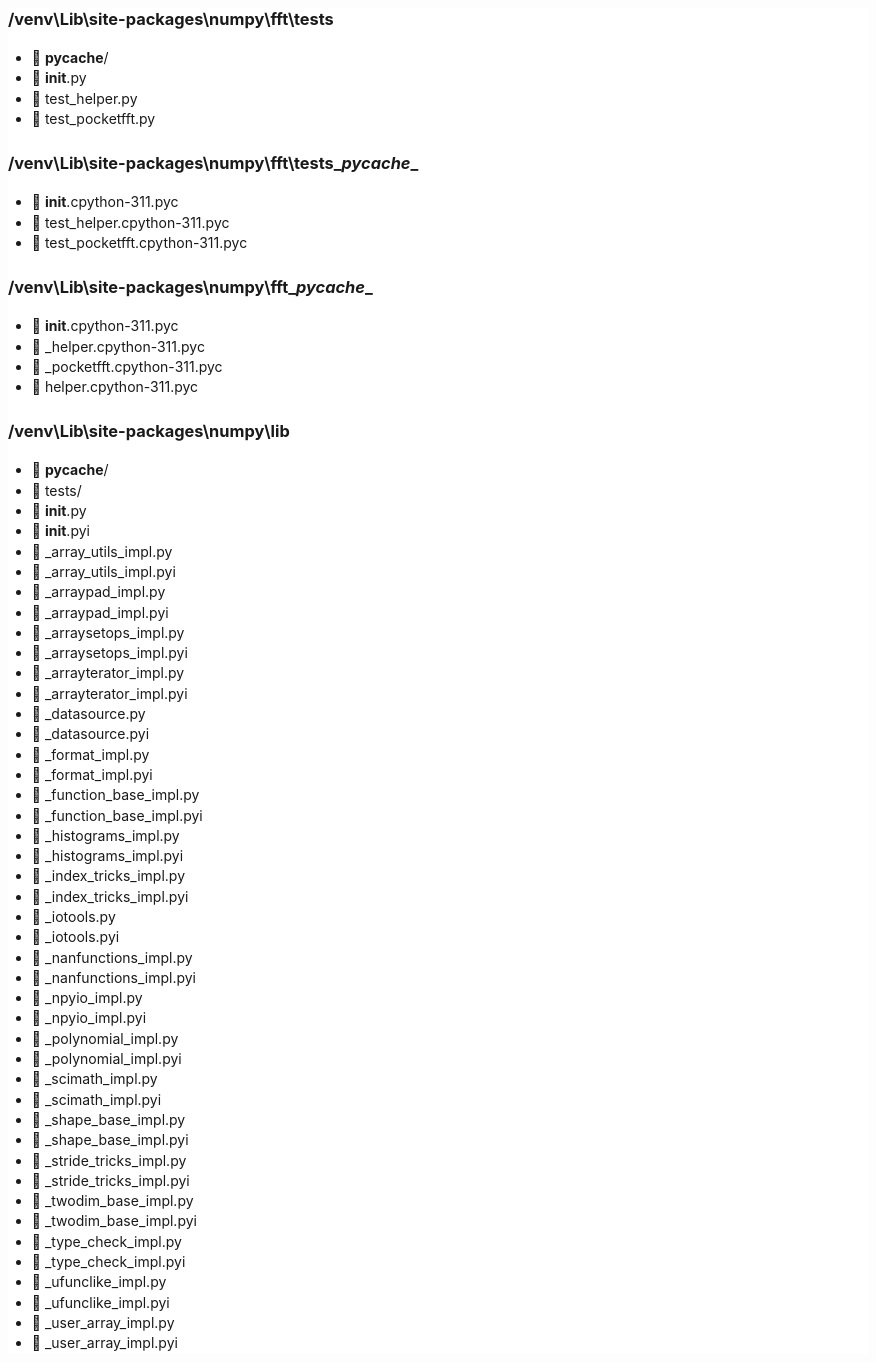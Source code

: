 ### /venv\Lib\site-packages\numpy\fft\tests
- 📁 __pycache__/
- 📄 __init__.py
- 📄 test_helper.py
- 📄 test_pocketfft.py

### /venv\Lib\site-packages\numpy\fft\tests\__pycache__
- 📄 __init__.cpython-311.pyc
- 📄 test_helper.cpython-311.pyc
- 📄 test_pocketfft.cpython-311.pyc

### /venv\Lib\site-packages\numpy\fft\__pycache__
- 📄 __init__.cpython-311.pyc
- 📄 _helper.cpython-311.pyc
- 📄 _pocketfft.cpython-311.pyc
- 📄 helper.cpython-311.pyc

### /venv\Lib\site-packages\numpy\lib
- 📁 __pycache__/
- 📁 tests/
- 📄 __init__.py
- 📄 __init__.pyi
- 📄 _array_utils_impl.py
- 📄 _array_utils_impl.pyi
- 📄 _arraypad_impl.py
- 📄 _arraypad_impl.pyi
- 📄 _arraysetops_impl.py
- 📄 _arraysetops_impl.pyi
- 📄 _arrayterator_impl.py
- 📄 _arrayterator_impl.pyi
- 📄 _datasource.py
- 📄 _datasource.pyi
- 📄 _format_impl.py
- 📄 _format_impl.pyi
- 📄 _function_base_impl.py
- 📄 _function_base_impl.pyi
- 📄 _histograms_impl.py
- 📄 _histograms_impl.pyi
- 📄 _index_tricks_impl.py
- 📄 _index_tricks_impl.pyi
- 📄 _iotools.py
- 📄 _iotools.pyi
- 📄 _nanfunctions_impl.py
- 📄 _nanfunctions_impl.pyi
- 📄 _npyio_impl.py
- 📄 _npyio_impl.pyi
- 📄 _polynomial_impl.py
- 📄 _polynomial_impl.pyi
- 📄 _scimath_impl.py
- 📄 _scimath_impl.pyi
- 📄 _shape_base_impl.py
- 📄 _shape_base_impl.pyi
- 📄 _stride_tricks_impl.py
- 📄 _stride_tricks_impl.pyi
- 📄 _twodim_base_impl.py
- 📄 _twodim_base_impl.pyi
- 📄 _type_check_impl.py
- 📄 _type_check_impl.pyi
- 📄 _ufunclike_impl.py
- 📄 _ufunclike_impl.pyi
- 📄 _user_array_impl.py
- 📄 _user_array_impl.pyi
